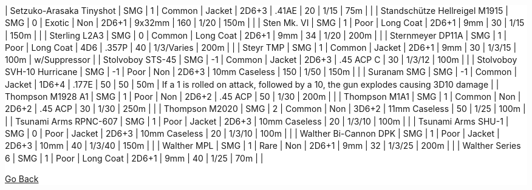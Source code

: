 | Setzuko-Arasaka Tinyshot        | SMG | 1  | Common        | Jacket    | 2D6+3      | .41AE         | 20   | 1/15       | 75m  |                                                                                     |
| Standschütze Hellreigel M1915   | SMG | 0  | Exotic        | Non       | 2D6+1      | 9x32mm        | 160  | 1/20       | 150m |                                                                                     |
| Sten Mk. VI                     | SMG | 1  | Poor          | Long Coat | 2D6+1      | 9mm           | 30   | 1/15       | 150m |                                                                                     |
| Sterling L2A3                   | SMG | 0  | Common        | Long Coat | 2D6+1      | 9mm           | 34   | 1/20       | 200m |                                                                                     |
| Sternmeyer DP11A                | SMG | 1  | Poor          | Long Coat | 4D6        | .357P         | 40   | 1/3/Varies | 200m |                                                                                     |
| Steyr TMP                       | SMG | 1  | Common        | Jacket    | 2D6+1      | 9mm           | 30   | 1/3/15     | 100m | w/Suppressor                                                                        |
| Stolvoboy STS-45                | SMG | -1 | Common        | Jacket    | 2D6+3      | .45 ACP C     | 30   | 1/3/12     | 100m |                                                                                     |
| Stolvoboy SVH-10 Hurricane      | SMG | -1 | Poor          | Non       | 2D6+3      | 10mm Caseless | 150  | 1/50       | 150m |                                                                                     |
| Suranam SMG                     | SMG | -1 | Common        | Jacket    | 1D6+4      | .177E         | 50   | 50         | 50m  | If a 1 is rolled on attack, followed by a 10, the gun explodes causing 3D10 damage  |
| Thompson M1928 A1               | SMG | 1  | Poor          | Non       | 2D6+2      | .45 ACP       | 50   | 1/30       | 200m |                                                                                     |
| Thompson M1A1                   | SMG | 1  | Common        | Non       | 2D6+2      | .45 ACP       | 30   | 1/30       | 250m |                                                                                     |
| Thompson M2020                  | SMG | 2  | Common        | Non       | 3D6+2      | 11mm Caseless | 50   | 1/25       | 100m |                                                                                     |
| Tsunami Arms RPNC-607           | SMG | 1  | Poor          | Jacket    | 2D6+3      | 10mm Caseless | 20   | 1/3/10     | 100m |                                                                                     |
| Tsunami Arms SHU-1              | SMG | 0  | Poor          | Jacket    | 2D6+3      | 10mm Caseless | 20   | 1/3/10     | 100m |                                                                                     |
| Walther Bi-Cannon DPK           | SMG | 1  | Poor          | Jacket    | 2D6+3      | 10mm          | 40   | 1/3/40     | 150m |                                                                                     |
| Walther MPL                     | SMG | 1  | Rare          | Non       | 2D6+1      | 9mm           | 32   | 1/3/25     | 200m |                                                                                     |
| Walther Series 6                | SMG | 1  | Poor          | Long Coat | 2D6+1      | 9mm           | 40   | 1/25       | 70m  |                                                                                     |

[Go Back](/cyberpunk)
